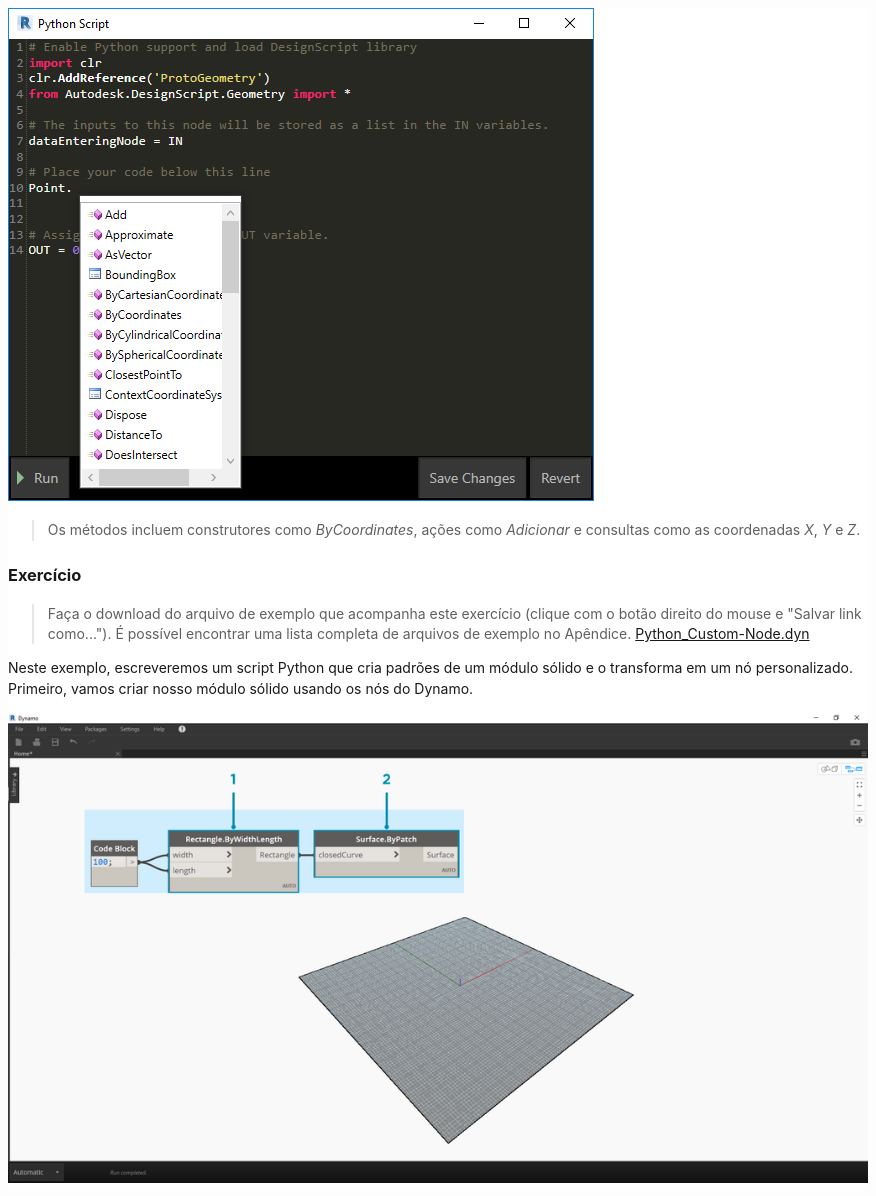 ![](images/10-4/Exercise/Python/python14.png)

> Os métodos incluem construtores como *ByCoordinates*, ações como *Adicionar* e consultas como as coordenadas *X*, *Y* e *Z*.

### Exercício

> Faça o download do arquivo de exemplo que acompanha este exercício (clique com o botão direito do mouse e "Salvar link como..."). É possível encontrar uma lista completa de arquivos de exemplo no Apêndice. [Python_Custom-Node.dyn](datasets/10-4/Python-CustomNode.dyn)

Neste exemplo, escreveremos um script Python que cria padrões de um módulo sólido e o transforma em um nó personalizado. Primeiro, vamos criar nosso módulo sólido usando os nós do Dynamo.

![](images/10-4/Exercise/Python/python01.png)
